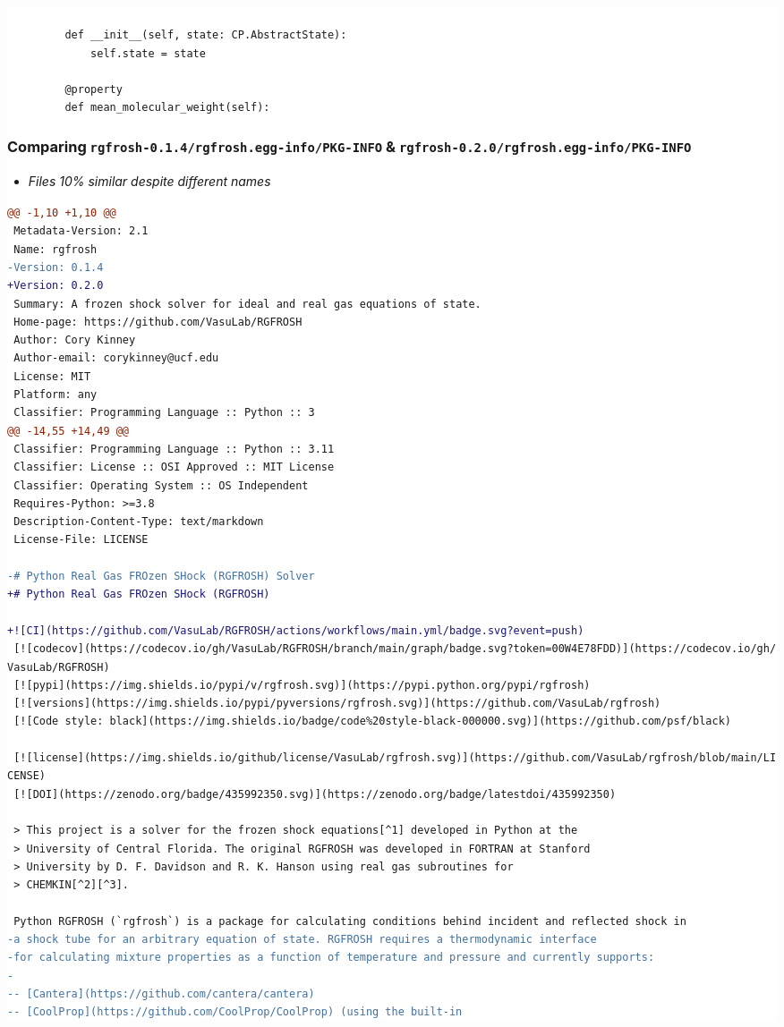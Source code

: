 ```
 
         def __init__(self, state: CP.AbstractState):
             self.state = state
 
         @property
         def mean_molecular_weight(self):
```

### Comparing `rgfrosh-0.1.4/rgfrosh.egg-info/PKG-INFO` & `rgfrosh-0.2.0/rgfrosh.egg-info/PKG-INFO`

 * *Files 10% similar despite different names*

```diff
@@ -1,10 +1,10 @@
 Metadata-Version: 2.1
 Name: rgfrosh
-Version: 0.1.4
+Version: 0.2.0
 Summary: A frozen shock solver for ideal and real gas equations of state.
 Home-page: https://github.com/VasuLab/RGFROSH
 Author: Cory Kinney
 Author-email: corykinney@ucf.edu
 License: MIT
 Platform: any
 Classifier: Programming Language :: Python :: 3
@@ -14,55 +14,49 @@
 Classifier: Programming Language :: Python :: 3.11
 Classifier: License :: OSI Approved :: MIT License
 Classifier: Operating System :: OS Independent
 Requires-Python: >=3.8
 Description-Content-Type: text/markdown
 License-File: LICENSE
 
-# Python Real Gas FROzen SHock (RGFROSH) Solver
+# Python Real Gas FROzen SHock (RGFROSH)
 
+![CI](https://github.com/VasuLab/RGFROSH/actions/workflows/main.yml/badge.svg?event=push)
 [![codecov](https://codecov.io/gh/VasuLab/RGFROSH/branch/main/graph/badge.svg?token=00W4E78FDD)](https://codecov.io/gh/VasuLab/RGFROSH)
 [![pypi](https://img.shields.io/pypi/v/rgfrosh.svg)](https://pypi.python.org/pypi/rgfrosh)
 [![versions](https://img.shields.io/pypi/pyversions/rgfrosh.svg)](https://github.com/VasuLab/rgfrosh)
 [![Code style: black](https://img.shields.io/badge/code%20style-black-000000.svg)](https://github.com/psf/black)
 
 [![license](https://img.shields.io/github/license/VasuLab/rgfrosh.svg)](https://github.com/VasuLab/rgfrosh/blob/main/LICENSE)
 [![DOI](https://zenodo.org/badge/435992350.svg)](https://zenodo.org/badge/latestdoi/435992350)
 
 > This project is a solver for the frozen shock equations[^1] developed in Python at the
 > University of Central Florida. The original RGFROSH was developed in FORTRAN at Stanford 
 > University by D. F. Davidson and R. K. Hanson using real gas subroutines for 
 > CHEMKIN[^2][^3]. 
 
 Python RGFROSH (`rgfrosh`) is a package for calculating conditions behind incident and reflected shock in
-a shock tube for an arbitrary equation of state. RGFROSH requires a thermodynamic interface 
-for calculating mixture properties as a function of temperature and pressure and currently supports:
-
-- [Cantera](https://github.com/cantera/cantera)
-- [CoolProp](https://github.com/CoolProp/CoolProp) (using the built-in
```

 [^1]: Davidson, D.F. and Hanson, R.K. (1996), Real Gas Corrections in Shock Tube Studies 
 [^2]: P. Barry Butler, "Real Gas Equations of State for Chemkin" Sandia Report No. 
 [^3]: R. G. Schmitt, P. B. Butler, N. B. French "Chemkin real gas: a Fortran package for
 [^1]: Davidson, D.F. and Hanson, R.K. (1996), Real Gas Corrections in Shock Tube Studies 
 [^2]: P. Barry Butler, "Real Gas Equations of State for Chemkin" Sandia Report No. 
 [^3]: R. G. Schmitt, P. B. Butler, N. B. French "Chemkin real gas: a Fortran package for
 [^1]: Davidson, D.F. and Hanson, R.K. (1996), Real Gas Corrections in Shock Tube Studies 
 [^2]: P. Barry Butler, "Real Gas Equations of State for Chemkin" Sandia Report No. 
 [^3]: R. G. Schmitt, P. B. Butler, N. B. French "Chemkin real gas: a Fortran package for